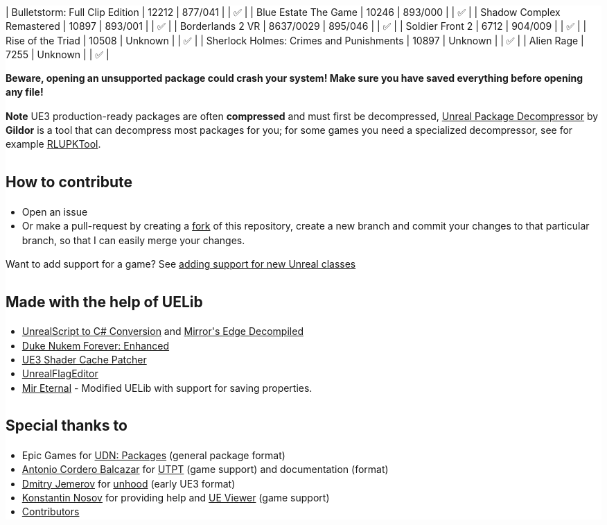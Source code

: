 | Bulletstorm: Full Clip Edition | 12212 | 877/041 | | ✅ |
| Blue Estate The Game | 10246 | 893/000 | | ✅ |
| Shadow Complex Remastered | 10897 | 893/001 | | ✅ |
| Borderlands 2 VR | 8637/0029 | 895/046 | | ✅ |
| Soldier Front 2 | 6712 | 904/009 |     | ✅ |
| Rise of the Triad | 10508 | Unknown |     | ✅ |
| Sherlock Holmes: Crimes and Punishments | 10897 | Unknown | | ✅ |
| Alien Rage | 7255 | Unknown |     | ✅ |

**Beware, opening an unsupported package could crash your system! Make sure you have
saved everything before opening any file!**

**Note** UE3 production-ready packages are often **compressed** and must first be decompressed, [Unreal Package Decompressor](https://www.gildor.org/downloads) by **Gildor** is a tool that can decompress most packages for you; for some games you need a specialized decompressor, see for example [RLUPKTool](https://github.com/AltimorTASDK/RLUPKTool).

## How to contribute

* Open an issue
* Or make a pull-request by creating a [fork](https://help.github.com/articles/fork-a-repo/) of this repository, create a new branch and commit your changes to that particular branch, so that I can easily merge your changes.
  
Want to add support for a game? See [adding support for new Unreal classes](https://github.com/EliotVU/Unreal-Library/wiki/Adding-support-for-new-Unreal-classes)

## Made with the help of UELib

* [UnrealScript to C# Conversion](https://github.com/Eideren/Unreal-Library) and [Mirror's Edge Decompiled](https://eideren.com/posts/mirrors-edge-decompiled.html?i=1)
* [Duke Nukem Forever: Enhanced](https://www.moddb.com/mods/duke-nukem-forever-enhanced)
* [UE3 Shader Cache Patcher](https://github.com/tuokri/UE3ShaderCachePatcher)
* [UnrealFlagEditor](https://github.com/Un-Drew/UnrealFlagEditor)
* [Mir Eternal](https://github.com/mir-ethernity/mir-eternal) - Modified UELib with support for saving properties.

## Special thanks to

* Epic Games for [UDN: Packages](http://www.hypercoop.tk/infobase/archive/unrealtech/Packages.htm) (general package format)
* [Antonio Cordero Balcazar](https://github.com/acorderob) for [UTPT](https://www.acordero.org/projects/unreal-tournament-package-tool) (game support) and documentation (format)
* [Dmitry Jemerov](https://github.com/yole) for [unhood](https://github.com/yole/unhood) (early UE3 format)
* [Konstantin Nosov](https://github.com/gildor2) for providing help and [UE Viewer](http://www.gildor.org/en/projects/umodel) (game support)
* [Contributors](https://github.com/EliotVU/Unreal-Library/graphs/contributors)
